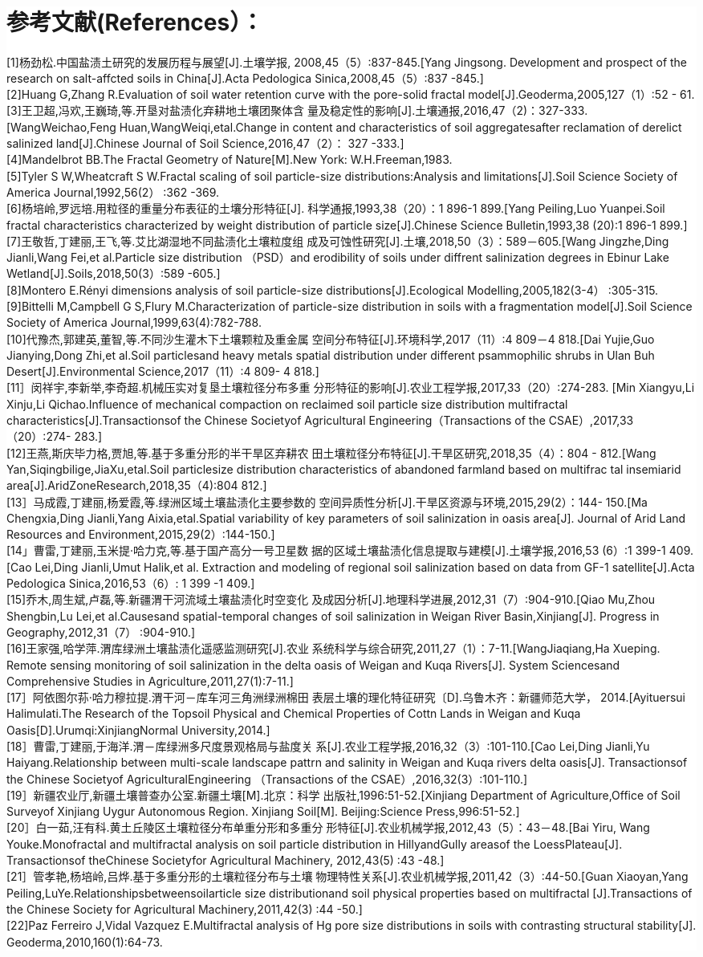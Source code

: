 # 参考文献(References）：

[1]杨劲松.中国盐渍土研究的发展历程与展望[J].土壤学报, 2008,45（5）:837-845.[Yang Jingsong. Development and prospect of the research on salt-affcted soils in China[J].Acta Pedologica Sinica,2008,45（5）:837 -845.]   
[2]Huang G,Zhang R.Evaluation of soil water retention curve with the pore-solid fractal model[J].Geoderma,2005,127（1）:52 - 61.   
[3]王卫超,冯欢,王巍琦,等.开垦对盐渍化弃耕地土壤团聚体含 量及稳定性的影响[J].土壤通报,2016,47（2)：327-333. [WangWeichao,Feng Huan,WangWeiqi,etal.Change in content and characteristics of soil aggregatesafter reclamation of derelict salinized land[J].Chinese Journal of Soil Science,2016,47（2）： 327 -333.]   
[4]Mandelbrot BB.The Fractal Geometry of Nature[M].New York: W.H.Freeman,1983.   
[5]Tyler S W,Wheatcraft S W.Fractal scaling of soil particle-size distributions:Analysis and limitations[J].Soil Science Society of America Journal,1992,56(2） :362 -369.   
[6]杨培岭,罗远培.用粒径的重量分布表征的土壤分形特征[J]. 科学通报,1993,38（20）：1 896-1 899.[Yang Peiling,Luo Yuanpei.Soil fractal characteristics characterized by weight distribution of particle size[J].Chinese Science Bulletin,1993,38 (20):1 896-1 899.]   
[7]王敬哲,丁建丽,王飞,等.艾比湖湿地不同盐渍化土壤粒度组 成及可蚀性研究[J].土壤,2018,50（3）：589－605.[Wang Jingzhe,Ding Jianli,Wang Fei,et al.Particle size distribution （PSD）and erodibility of soils under diffrent salinization degrees in Ebinur Lake Wetland[J].Soils,2018,50(3）:589 -605.]   
[8]Montero E.Rényi dimensions analysis of soil particle-size distributions[J].Ecological Modelling,2005,182(3-4） :305-315.   
[9]Bittelli M,Campbell G S,Flury M.Characterization of particle-size distribution in soils with a fragmentation model[J].Soil Science Society of America Journal,1999,63(4):782-788.   
[10]代豫杰,郭建英,董智,等.不同沙生灌木下土壤颗粒及重金属 空间分布特征[J].环境科学,2017（11）:4 809－4 818.[Dai Yujie,Guo Jianying,Dong Zhi,et al.Soil particlesand heavy metals spatial distribution under different psammophilic shrubs in Ulan Buh Desert[J].Environmental Science,2017（11）:4 809- 4 818.]   
[11］闵祥宇,李新举,李奇超.机械压实对复垦土壤粒径分布多重 分形特征的影响[J].农业工程学报,2017,33（20）:274-283. [Min Xiangyu,Li Xinju,Li Qichao.Influence of mechanical compaction on reclaimed soil particle size distribution multifractal characteristics[J].Transactionsof the Chinese Societyof Agricultural Engineering（Transactions of the CSAE）,2017,33（20）:274- 283.]   
[12]王燕,斯庆毕力格,贾旭,等.基于多重分形的半干旱区弃耕农 田土壤粒径分布特征[J].干旱区研究,2018,35（4）：804 - 812.[Wang Yan,Siqingbilige,JiaXu,etal.Soil particlesize distribution characteristics of abandoned farmland based on multifrac tal insemiarid area[J].AridZoneResearch,2018,35（4):804 812.]   
[13］马成霞,丁建丽,杨爱霞,等.绿洲区域土壤盐渍化主要参数的 空间异质性分析[J].干旱区资源与环境,2015,29(2）：144- 150.[Ma Chengxia,Ding Jianli,Yang Aixia,etal.Spatial variability of key parameters of soil salinization in oasis area[J]. Journal of Arid Land Resources and Environment,2015,29(2）:144-150.]   
[14」曹雷,丁建丽,玉米提·哈力克,等.基于国产高分一号卫星数 据的区域土壤盐渍化信息提取与建模[J].土壤学报,2016,53 (6）:1 399-1 409.[Cao Lei,Ding Jianli,Umut Halik,et al. Extraction and modeling of regional soil salinization based on data from GF-1 satellite[J].Acta Pedologica Sinica,2016,53（6）: 1 399 -1 409.]   
[15]乔木,周生斌,卢磊,等.新疆渭干河流域土壤盐渍化时空变化 及成因分析[J].地理科学进展,2012,31（7）:904-910.[Qiao Mu,Zhou Shengbin,Lu Lei,et al.Causesand spatial-temporal changes of soil salinization in Weigan River Basin,Xinjiang[J]. Progress in Geography,2012,31（7） :904-910.]   
[16]王家强,哈学萍.渭库绿洲土壤盐渍化遥感监测研究[J].农业 系统科学与综合研究,2011,27（1）：7-11.[WangJiaqiang,Ha Xueping. Remote sensing monitoring of soil salinization in the delta oasis of Weigan and Kuqa Rivers[J]. System Sciencesand Comprehensive Studies in Agriculture,2011,27(1):7-11.]   
[17］阿依图尔荪·哈力穆拉提.渭干河－库车河三角洲绿洲棉田 表层土壤的理化特征研究〔D].乌鲁木齐：新疆师范大学， 2014.[Ayituersui Halimulati.The Research of the Topsoil Physical and Chemical Properties of Cottn Lands in Weigan and Kuqa Oasis[D].Urumqi:XinjiangNormal University,2014.]   
[18］曹雷,丁建丽,于海洋.渭－库绿洲多尺度景观格局与盐度关 系[J].农业工程学报,2016,32（3）:101-110.[Cao Lei,Ding Jianli,Yu Haiyang.Relationship between multi-scale landscape pattrn and salinity in Weigan and Kuqa rivers delta oasis[J]. Transactionsof the Chinese Societyof AgriculturalEngineering （Transactions of the CSAE）,2016,32(3）:101-110.]   
[19］新疆农业厅,新疆土壤普查办公室.新疆土壤[M].北京：科学 出版社,1996:51-52.[Xinjiang Department of Agriculture,Office of Soil Surveyof Xinjiang Uygur Autonomous Region. Xinjiang Soil[M]. Beijing:Science Press,996:51-52.]   
[20］白一茹,汪有科.黄土丘陵区土壤粒径分布单重分形和多重分 形特征[J].农业机械学报,2012,43（5）：43－48.[Bai Yiru, Wang Youke.Monofractal and multifractal analysis on soil particle distribution in HillyandGully areasof the LoessPlateau[J]. Transactionsof theChinese Societyfor Agricultural Machinery, 2012,43(5) :43 -48.]   
[21］管孝艳,杨培岭,吕烨.基于多重分形的土壤粒径分布与土壤 物理特性关系[J].农业机械学报,2011,42（3）:44-50.[Guan Xiaoyan,Yang Peiling,LuYe.Relationshipsbetweensoilarticle size distributionand soil physical properties based on multifractal [J].Transactions of the Chinese Society for Agricultural Machinery,2011,42(3) :44 -50.]   
[22]Paz Ferreiro J,Vidal Vazquez E.Multifractal analysis of $\mathrm { H g }$ pore size distributions in soils with contrasting structural stability[J]. Geoderma,2010,160(1):64-73.   